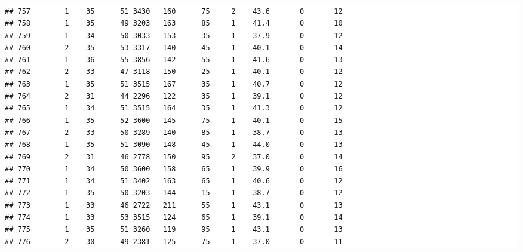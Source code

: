     ## 757        1    35      51 3430   160      75     2    43.6       0       12
    ## 758        1    35      49 3203   163      85     1    41.4       0       10
    ## 759        1    34      50 3033   153      35     1    37.9       0       12
    ## 760        2    35      53 3317   140      45     1    40.1       0       14
    ## 761        1    36      55 3856   142      55     1    41.6       0       13
    ## 762        2    33      47 3118   150      25     1    40.1       0       12
    ## 763        1    35      51 3515   167      35     1    40.7       0       12
    ## 764        2    31      44 2296   122      35     1    39.1       0       12
    ## 765        1    34      51 3515   164      35     1    41.3       0       12
    ## 766        1    35      52 3600   145      75     1    40.1       0       15
    ## 767        2    33      50 3289   140      85     1    38.7       0       13
    ## 768        1    35      51 3090   148      45     1    44.0       0       13
    ## 769        2    31      46 2778   150      95     2    37.0       0       14
    ## 770        1    34      50 3600   158      65     1    39.9       0       16
    ## 771        1    34      51 3402   163      65     1    40.6       0       12
    ## 772        1    35      50 3203   144      15     1    38.7       0       12
    ## 773        1    33      46 2722   211      55     1    43.1       0       13
    ## 774        1    33      53 3515   124      65     1    39.1       0       14
    ## 775        1    35      51 3260   119      95     1    43.1       0       13
    ## 776        2    30      49 2381   125      75     1    37.0       0       11